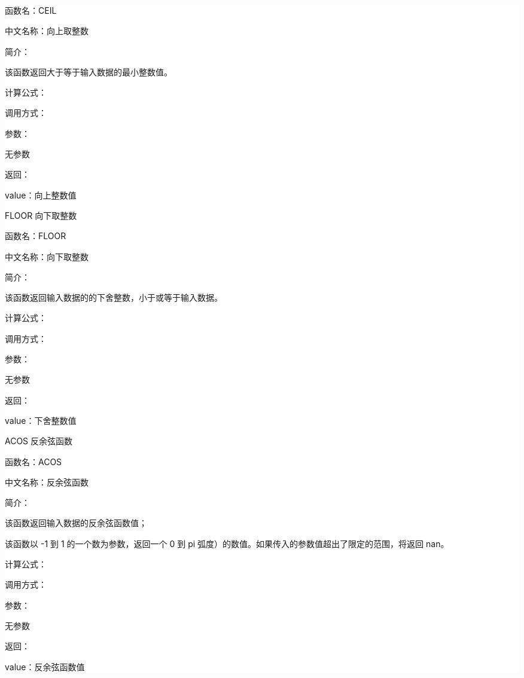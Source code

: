 函数名：CEIL

中文名称：向上取整数

简介：

该函数返回大于等于输入数据的最小整数值。

计算公式：

调用方式：

参数：

无参数

返回：

value：向上整数值

FLOOR 向下取整数

函数名：FLOOR

中文名称：向下取整数

简介：

该函数返回输入数据的的下舍整数，小于或等于输入数据。

计算公式：

调用方式：

参数：

无参数

返回：

value：下舍整数值

ACOS 反余弦函数

函数名：ACOS

中文名称：反余弦函数

简介：

该函数返回输入数据的反余弦函数值；

该函数以 -1 到 1 的一个数为参数，返回一个 0 到 pi 弧度）的数值。如果传入的参数值超出了限定的范围，将返回 nan。

计算公式：

调用方式：

参数：

无参数

返回：

value：反余弦函数值
